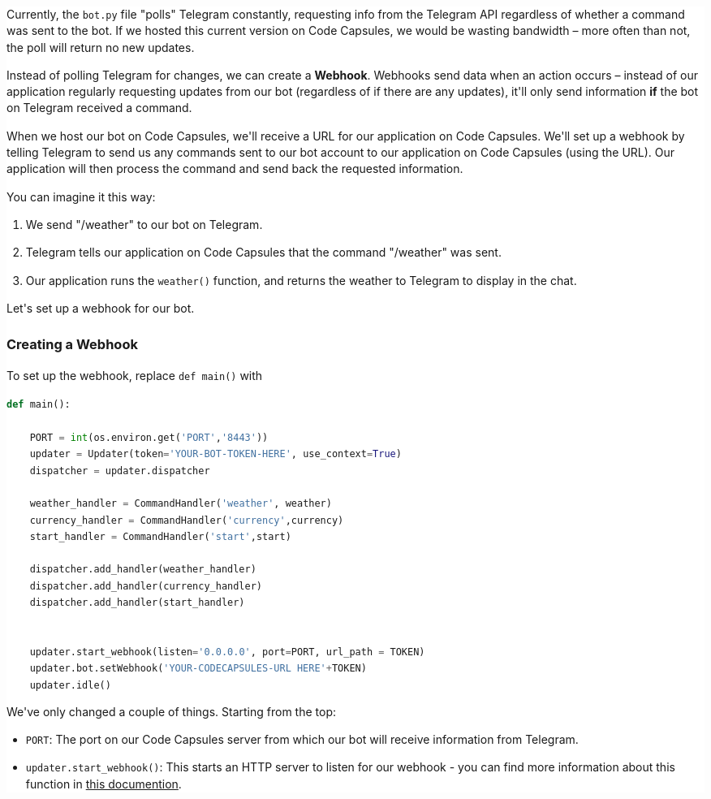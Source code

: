Currently, the `bot.py` file "polls" Telegram constantly, requesting info from the Telegram API regardless of whether a command was sent to the bot. If we hosted this current version on Code Capsules, we would be wasting bandwidth – more often than not, the poll will return no new updates.

Instead of polling Telegram for changes, we can create a __Webhook__. Webhooks send data when an action occurs –  instead of our application regularly requesting updates from our bot (regardless of if there are any updates), it'll only send information **if** the bot on Telegram received a command.

When we host our bot on Code Capsules, we'll receive a URL for our application on Code Capsules. We'll set up a webhook by telling Telegram to send us any commands sent to our bot account to our application on Code Capsules (using the URL). Our application will then process the command and send back the requested information.  

You can imagine it this way:

1. We send "/weather" to our bot on Telegram.

2. Telegram tells our application on Code Capsules that the command "/weather" was sent.

3. Our application runs the `weather()` function, and returns the weather to Telegram to display in the chat. 

Let's set up a webhook for our bot.

### Creating a Webhook

To set up the webhook, replace `def main()` with

```python
def main():

	PORT = int(os.environ.get('PORT','8443'))
	updater = Updater(token='YOUR-BOT-TOKEN-HERE', use_context=True)
	dispatcher = updater.dispatcher

	weather_handler = CommandHandler('weather', weather)
	currency_handler = CommandHandler('currency',currency)
	start_handler = CommandHandler('start',start)

	dispatcher.add_handler(weather_handler)
	dispatcher.add_handler(currency_handler)
	dispatcher.add_handler(start_handler)


	updater.start_webhook(listen='0.0.0.0', port=PORT, url_path = TOKEN)
	updater.bot.setWebhook('YOUR-CODECAPSULES-URL HERE'+TOKEN)
	updater.idle()

```

We've only changed a couple of things. Starting from the top:

- `PORT`: The port on our Code Capsules server from which our bot will receive information from Telegram.

- `updater.start_webhook()`: This starts an HTTP server to listen for our webhook - you can find more information about this function in [this documention](https://python-telegram-bot.readthedocs.io/en/stable/telegram.ext.updater.html).
